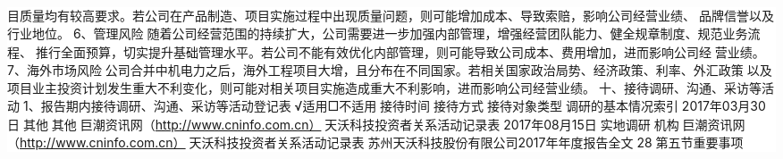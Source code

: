 目质量均有较高要求。若公司在产品制造、项目实施过程中出现质量问题，则可能增加成本、导致索赔，影响公司经营业绩、
品牌信誉以及行业地位。
6、管理风险
随着公司经营范围的持续扩大，公司需要进一步加强内部管理，增强经营团队能力、健全规章制度、规范业务流程、
推行全面预算，切实提升基础管理水平。若公司不能有效优化内部管理，则可能导致公司成本、费用增加，进而影响公司经
营业绩。
7、海外市场风险
公司合并中机电力之后，海外工程项目大增，且分布在不同国家。若相关国家政治局势、经济政策、利率、外汇政策
以及项目业主投资计划发生重大不利变化，则可能对相关项目实施造成重大不利影响，进而影响公司经营业绩。
十、接待调研、沟通、采访等活动
1、报告期内接待调研、沟通、采访等活动登记表
√适用□不适用
接待时间
接待方式
接待对象类型
调研的基本情况索引
2017年03月30日
其他
其他
巨潮资讯网（http://www.cninfo.com.cn）
天沃科技投资者关系活动记录表
2017年08月15日
实地调研
机构
巨潮资讯网（http://www.cninfo.com.cn）
天沃科技投资者关系活动记录表
苏州天沃科技股份有限公司2017年年度报告全文
28
第五节重要事项